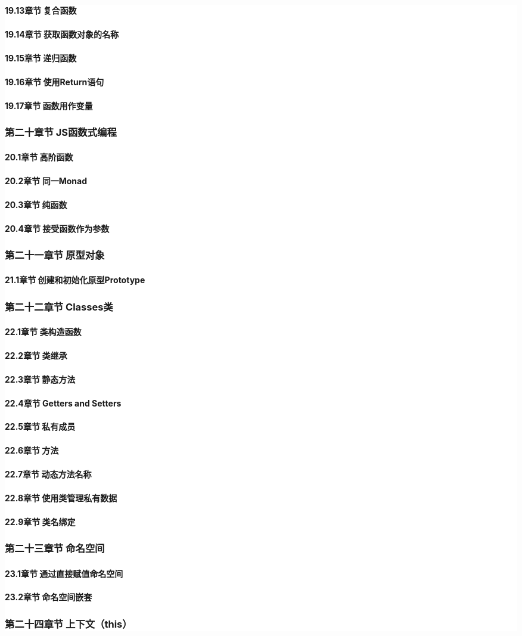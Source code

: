 #### 19.13章节 复合函数

#### 19.14章节 获取函数对象的名称

#### 19.15章节 递归函数

#### 19.16章节 使用Return语句

#### 19.17章节 函数用作变量

### 第二十章节 JS函数式编程

#### 20.1章节 高阶函数

#### 20.2章节 同一Monad

#### 20.3章节 纯函数

#### 20.4章节 接受函数作为参数

### 第二十一章节 原型对象

#### 21.1章节 创建和初始化原型Prototype

### 第二十二章节 Classes类

#### 22.1章节 类构造函数

#### 22.2章节 类继承

#### 22.3章节 静态方法

#### 22.4章节 Getters and Setters

#### 22.5章节 私有成员

#### 22.6章节 方法

#### 22.7章节 动态方法名称

#### 22.8章节 使用类管理私有数据

#### 22.9章节 类名绑定

### 第二十三章节 命名空间

#### 23.1章节 通过直接赋值命名空间

#### 23.2章节 命名空间嵌套

### 第二十四章节 上下文（this）

